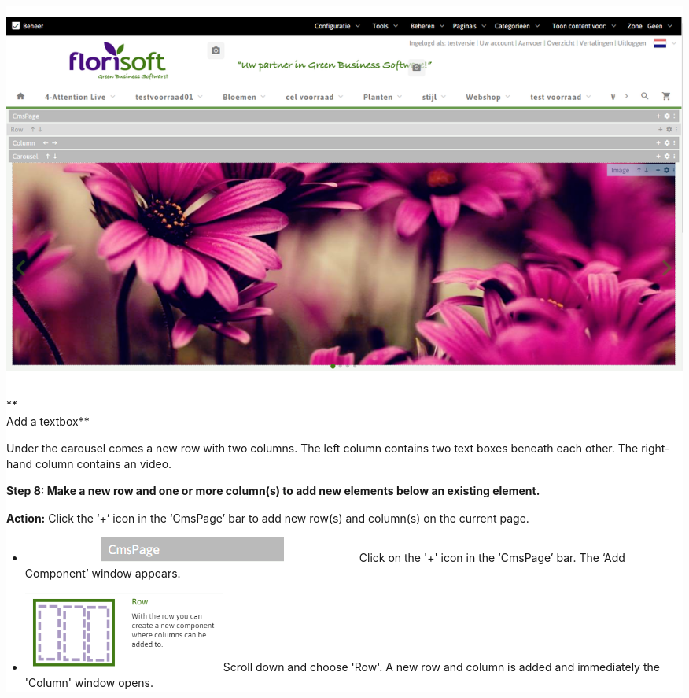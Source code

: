 <img src=".Quickstart manual webshop add on CMS\media\image31.png" style="width:9.50711in;height:4.97917in" />

**  
Add a textbox**

Under the carousel comes a new row with two columns. The left column
contains two text boxes beneath each other. The right-hand column
contains an video.

**Step 8: Make a new row and one or more column(s) to add new elements
below an existing element.**

**Action:** Click the ‘+’ icon in the ‘CmsPage’ bar to add new row(s)
and column(s) on the current page.

-   <img src=".Quickstart manual webshop add on CMS\media\image32.png" style="width:4.42708in;height:0.32292in" />Click
    on the '+' icon in the ‘CmsPage’ bar. The ‘Add Component’ window
    appears.

-   <img src=".Quickstart manual webshop add on CMS\media\image36.png" style="width:2.62569in;height:1.03542in" />Scroll
    down and choose 'Row'. A new row and column is added and immediately
    the 'Column' window opens.

